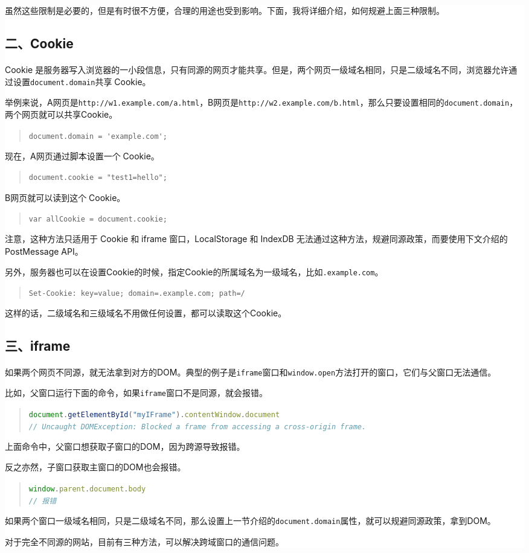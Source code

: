 虽然这些限制是必要的，但是有时很不方便，合理的用途也受到影响。下面，我将详细介绍，如何规避上面三种限制。

## 二、Cookie

Cookie 是服务器写入浏览器的一小段信息，只有同源的网页才能共享。但是，两个网页一级域名相同，只是二级域名不同，浏览器允许通过设置`document.domain`共享 Cookie。

举例来说，A网页是`http://w1.example.com/a.html`，B网页是`http://w2.example.com/b.html`，那么只要设置相同的`document.domain`，两个网页就可以共享Cookie。

> ```
> document.domain = 'example.com';
> ```

现在，A网页通过脚本设置一个 Cookie。

> ```
> document.cookie = "test1=hello";
> ```

B网页就可以读到这个 Cookie。

> ```
> var allCookie = document.cookie;
> ```

注意，这种方法只适用于 Cookie 和 iframe 窗口，LocalStorage 和 IndexDB 无法通过这种方法，规避同源政策，而要使用下文介绍的PostMessage API。

另外，服务器也可以在设置Cookie的时候，指定Cookie的所属域名为一级域名，比如`.example.com`。

> ```
> Set-Cookie: key=value; domain=.example.com; path=/
> ```

这样的话，二级域名和三级域名不用做任何设置，都可以读取这个Cookie。

## 三、iframe

如果两个网页不同源，就无法拿到对方的DOM。典型的例子是`iframe`窗口和`window.open`方法打开的窗口，它们与父窗口无法通信。

比如，父窗口运行下面的命令，如果`iframe`窗口不是同源，就会报错。

> ```js
> document.getElementById("myIFrame").contentWindow.document
> // Uncaught DOMException: Blocked a frame from accessing a cross-origin frame.
> ```

上面命令中，父窗口想获取子窗口的DOM，因为跨源导致报错。

反之亦然，子窗口获取主窗口的DOM也会报错。

> ```js
> window.parent.document.body
> // 报错
> ```

如果两个窗口一级域名相同，只是二级域名不同，那么设置上一节介绍的`document.domain`属性，就可以规避同源政策，拿到DOM。

对于完全不同源的网站，目前有三种方法，可以解决跨域窗口的通信问题。
